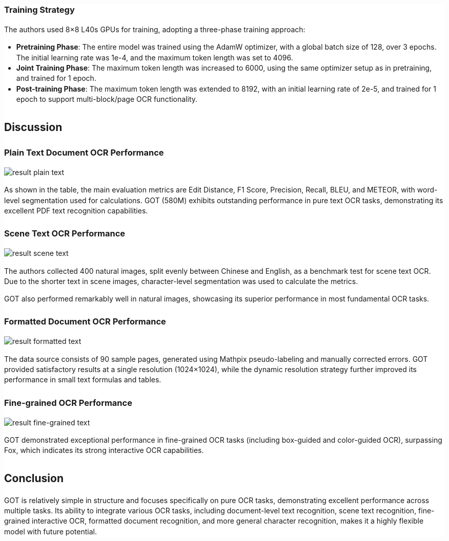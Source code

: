 ### Training Strategy

The authors used 8×8 L40s GPUs for training, adopting a three-phase training approach:

- **Pretraining Phase**: The entire model was trained using the AdamW optimizer, with a global batch size of 128, over 3 epochs. The initial learning rate was 1e-4, and the maximum token length was set to 4096.
- **Joint Training Phase**: The maximum token length was increased to 6000, using the same optimizer setup as in pretraining, and trained for 1 epoch.
- **Post-training Phase**: The maximum token length was extended to 8192, with an initial learning rate of 2e-5, and trained for 1 epoch to support multi-block/page OCR functionality.

## Discussion

### Plain Text Document OCR Performance

![result plain text](./img/img3.jpg)

As shown in the table, the main evaluation metrics are Edit Distance, F1 Score, Precision, Recall, BLEU, and METEOR, with word-level segmentation used for calculations. GOT (580M) exhibits outstanding performance in pure text OCR tasks, demonstrating its excellent PDF text recognition capabilities.

### Scene Text OCR Performance

![result scene text](./img/img4.jpg)

The authors collected 400 natural images, split evenly between Chinese and English, as a benchmark test for scene text OCR. Due to the shorter text in scene images, character-level segmentation was used to calculate the metrics.

GOT also performed remarkably well in natural images, showcasing its superior performance in most fundamental OCR tasks.

### Formatted Document OCR Performance

![result formatted text](./img/img5.jpg)

The data source consists of 90 sample pages, generated using Mathpix pseudo-labeling and manually corrected errors. GOT provided satisfactory results at a single resolution (1024×1024), while the dynamic resolution strategy further improved its performance in small text formulas and tables.

### Fine-grained OCR Performance

![result fine-grained text](./img/img6.jpg)

GOT demonstrated exceptional performance in fine-grained OCR tasks (including box-guided and color-guided OCR), surpassing Fox, which indicates its strong interactive OCR capabilities.

## Conclusion

GOT is relatively simple in structure and focuses specifically on pure OCR tasks, demonstrating excellent performance across multiple tasks. Its ability to integrate various OCR tasks, including document-level text recognition, scene text recognition, fine-grained interactive OCR, formatted document recognition, and more general character recognition, makes it a highly flexible model with future potential.
